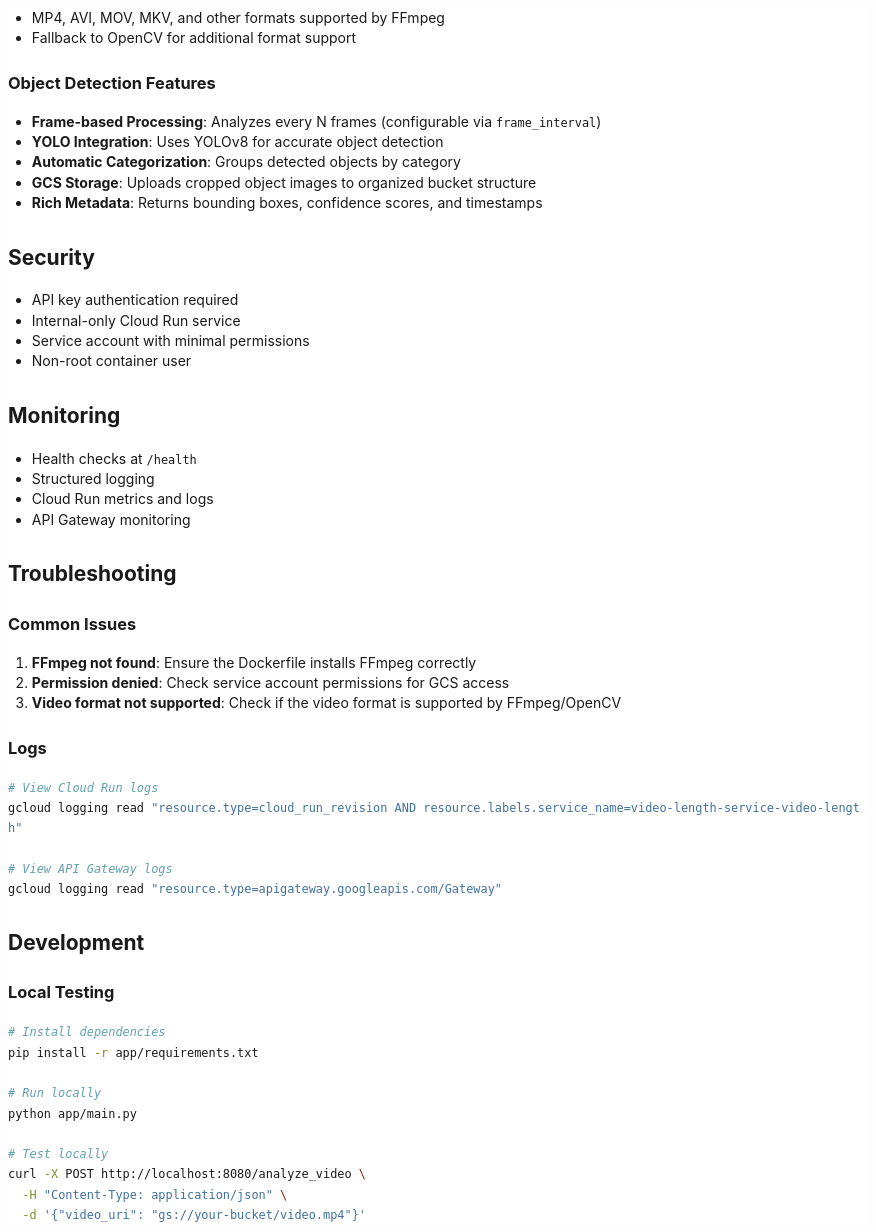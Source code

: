 - MP4, AVI, MOV, MKV, and other formats supported by FFmpeg
- Fallback to OpenCV for additional format support

### Object Detection Features

- **Frame-based Processing**: Analyzes every N frames (configurable via `frame_interval`)
- **YOLO Integration**: Uses YOLOv8 for accurate object detection
- **Automatic Categorization**: Groups detected objects by category
- **GCS Storage**: Uploads cropped object images to organized bucket structure
- **Rich Metadata**: Returns bounding boxes, confidence scores, and timestamps

## Security

- API key authentication required
- Internal-only Cloud Run service
- Service account with minimal permissions
- Non-root container user

## Monitoring

- Health checks at `/health`
- Structured logging
- Cloud Run metrics and logs
- API Gateway monitoring

## Troubleshooting

### Common Issues

1. **FFmpeg not found**: Ensure the Dockerfile installs FFmpeg correctly
2. **Permission denied**: Check service account permissions for GCS access
3. **Video format not supported**: Check if the video format is supported by FFmpeg/OpenCV

### Logs

```bash
# View Cloud Run logs
gcloud logging read "resource.type=cloud_run_revision AND resource.labels.service_name=video-length-service-video-length"

# View API Gateway logs
gcloud logging read "resource.type=apigateway.googleapis.com/Gateway"
```

## Development

### Local Testing

```bash
# Install dependencies
pip install -r app/requirements.txt

# Run locally
python app/main.py

# Test locally
curl -X POST http://localhost:8080/analyze_video \
  -H "Content-Type: application/json" \
  -d '{"video_uri": "gs://your-bucket/video.mp4"}'
```
